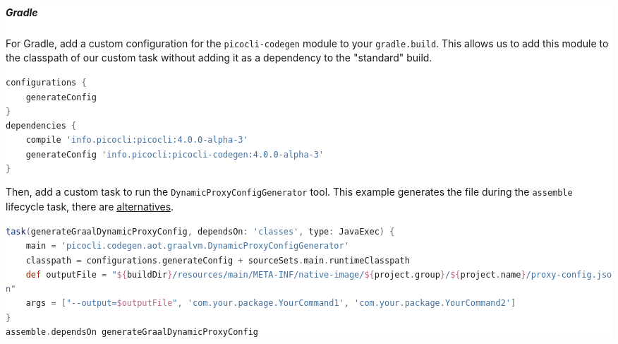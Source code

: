 ##### Gradle

For Gradle, add a custom configuration for the `picocli-codegen` module to your `gradle.build`.
This allows us to add this module to the classpath of our custom task without adding it as a dependency to the "standard" build.

```gradle
configurations {
    generateConfig
}
dependencies {
    compile 'info.picocli:picocli:4.0.0-alpha-3'
    generateConfig 'info.picocli:picocli-codegen:4.0.0-alpha-3'
}
```

Then, add a custom task to run the `DynamicProxyConfigGenerator` tool.
This example generates the file during the `assemble` lifecycle task, there are [alternatives](https://docs.gradle.org/current/userguide/java_plugin.html#sec:java_tasks).

```gradle
task(generateGraalDynamicProxyConfig, dependsOn: 'classes', type: JavaExec) {
    main = 'picocli.codegen.aot.graalvm.DynamicProxyConfigGenerator'
    classpath = configurations.generateConfig + sourceSets.main.runtimeClasspath
    def outputFile = "${buildDir}/resources/main/META-INF/native-image/${project.group}/${project.name}/proxy-config.json"
    args = ["--output=$outputFile", 'com.your.package.YourCommand1', 'com.your.package.YourCommand2']
}
assemble.dependsOn generateGraalDynamicProxyConfig
```
